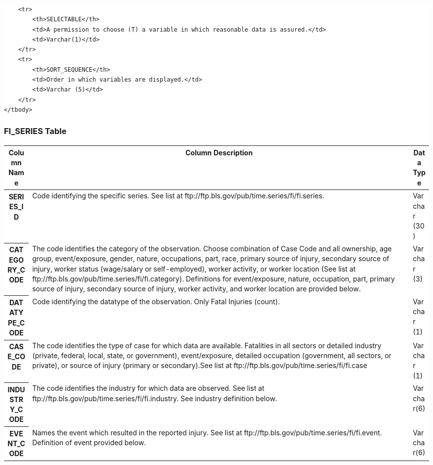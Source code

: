 		<tr>
			<th>SELECTABLE</th>
			<td>A permission to choose (T) a variable in which reasonable data is assured.</td>
			<td>Varchar(1)</td>
		</tr>
		<tr>
			<th>SORT_SEQUENCE</th>
			<td>Order in which variables are displayed.</td>
			<td>Varchar (5)</td>
		</tr>
	</tbody>
</table>
<h3><a id="FI_SERIES">FI_SERIES Table</a></h3>

<table>
	<thead>
		<tr>
			<th>Column Name</th>
			<th>Column Description</th>
			<th>Data Type</th>
		</tr>
	</thead>
	<tbody>
		<tr>
			<th>SERIES_ID</th>
			<td>Code identifying the specific series. See list at ftp://ftp.bls.gov/pub/time.series/fi/fi.series.</td>
			<td>Varchar (30)</td>
		</tr>
		<tr>
			<th>CATEGORY_CODE</th>
			<td>The code identifies the category of the observation. Choose combination of Case Code and all ownership, age group, event/exposure, gender, nature, occupations, part, race, primary source of injury, secondary source of injury, worker status (wage/salary or self-employed), worker activity, or worker location (See list at ftp://ftp.bls.gov/pub/time.series/fi/fi.category). Definitions for event/exposure, nature, occupation, part, primary source of injury, secondary source of injury, worker activity, and worker location are provided below.</td>
			<td>Varchar (3)</td>
		</tr>
		<tr>
			<th>DATATYPE_CODE</th>
			<td>Code identifying the datatype of the observation. Only Fatal Injuries (count).</td>
			<td>Varchar (1)</td>
		</tr>
		<tr>
			<th>CASE_CODE</th>
			<td>The code identifies the type of case for which data are available. Fatalities in all sectors or detailed industry (private, federal, local, state, or government), event/exposure, detailed occupation (government, all sectors, or private), or source of injury (primary or secondary).See list at ftp://ftp.bls.gov/pub/time.series/fi/fi.case</td>
			<td>Varchar (1)</td>
		</tr>
		<tr>
			<th>INDUSTRY_CODE</th>
			<td>The code identifies the industry for which data are observed. See list at ftp://ftp.bls.gov/pub/time.series/fi/fi.industry. See industry definition below.</td>
			<td>Varchar(6)</td>
		</tr>
		<tr>
			<th>EVENT_CODE</th>
			<td>Names the event which resulted in the reported injury. See list at ftp://ftp.bls.gov/pub/time.series/fi/fi.event. Definition of event provided below.</td>
			<td>Varchar(6)</td>
		</tr>